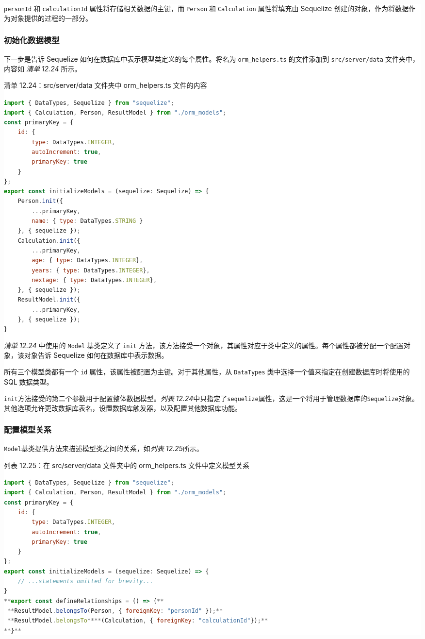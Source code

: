 `personId` 和 `calculationId` 属性将存储相关数据的主键，而 `Person` 和 `Calculation` 属性将填充由 Sequelize 创建的对象，作为将数据作为对象提供的过程的一部分。

### 初始化数据模型

下一步是告诉 Sequelize 如何在数据库中表示模型类定义的每个属性。将名为 `orm_helpers.ts` 的文件添加到 `src/server/data` 文件夹中，内容如 *清单 12.24* 所示。

清单 12.24：src/server/data 文件夹中 orm_helpers.ts 文件的内容

```js
import { DataTypes, Sequelize } from "sequelize";
import { Calculation, Person, ResultModel } from "./orm_models";
const primaryKey = {
    id: {
        type: DataTypes.INTEGER,
        autoIncrement: true,
        primaryKey: true
    }       
};
export const initializeModels = (sequelize: Sequelize) => {
    Person.init({
        ...primaryKey,
        name: { type: DataTypes.STRING }
    }, { sequelize });
    Calculation.init({
        ...primaryKey,
        age: { type: DataTypes.INTEGER},
        years: { type: DataTypes.INTEGER},
        nextage: { type: DataTypes.INTEGER},
    }, { sequelize });
    ResultModel.init({
        ...primaryKey,
    }, { sequelize });
} 
```

*清单 12.24* 中使用的 `Model` 基类定义了 `init` 方法，该方法接受一个对象，其属性对应于类中定义的属性。每个属性都被分配一个配置对象，该对象告诉 Sequelize 如何在数据库中表示数据。

所有三个模型类都有一个 `id` 属性，该属性被配置为主键。对于其他属性，从 `DataTypes` 类中选择一个值来指定在创建数据库时将使用的 SQL 数据类型。

`init`方法接受的第二个参数用于配置整体数据模型。*列表 12.24*中只指定了`sequelize`属性，这是一个将用于管理数据库的`Sequelize`对象。其他选项允许更改数据库表名，设置数据库触发器，以及配置其他数据库功能。

### 配置模型关系

`Model`基类提供方法来描述模型类之间的关系，如*列表 12.25*所示。

列表 12.25：在 src/server/data 文件夹中的 orm_helpers.ts 文件中定义模型关系

```js
import { DataTypes, Sequelize } from "sequelize";
import { Calculation, Person, ResultModel } from "./orm_models";
const primaryKey = {
    id: {
        type: DataTypes.INTEGER,
        autoIncrement: true,
        primaryKey: true
    }       
};
export const initializeModels = (sequelize: Sequelize) => {
    // ...statements omitted for brevity...
}
**export const defineRelationships = () => {**
 **ResultModel.belongsTo(Person, { foreignKey: "personId" });**
 **ResultModel.belongsTo****(Calculation, { foreignKey: "calculationId"});**
**}** 
```